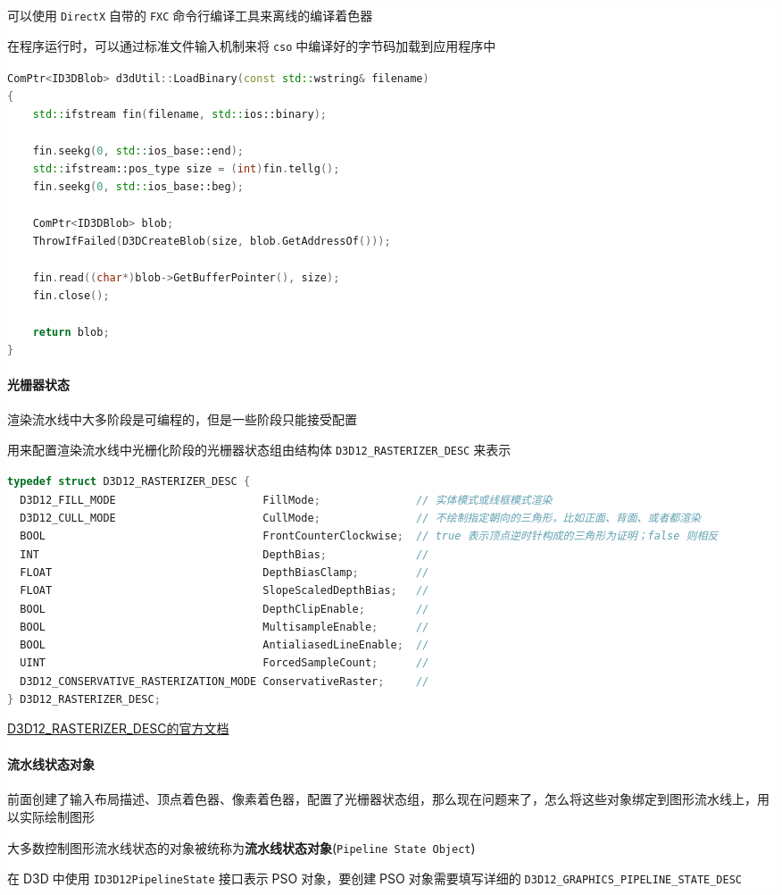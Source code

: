 可以使用 `DirectX` 自带的 `FXC` 命令行编译工具来离线的编译着色器

在程序运行时，可以通过标准文件输入机制来将 `cso` 中编译好的字节码加载到应用程序中

```cpp
ComPtr<ID3DBlob> d3dUtil::LoadBinary(const std::wstring& filename)
{
    std::ifstream fin(filename, std::ios::binary);

    fin.seekg(0, std::ios_base::end);
    std::ifstream::pos_type size = (int)fin.tellg();
    fin.seekg(0, std::ios_base::beg);

    ComPtr<ID3DBlob> blob;
    ThrowIfFailed(D3DCreateBlob(size, blob.GetAddressOf()));

    fin.read((char*)blob->GetBufferPointer(), size);
    fin.close();

    return blob;
}
```

#### 光栅器状态

渲染流水线中大多阶段是可编程的，但是一些阶段只能接受配置

用来配置渲染流水线中光栅化阶段的光栅器状态组由结构体 `D3D12_RASTERIZER_DESC` 来表示

```cpp
typedef struct D3D12_RASTERIZER_DESC {
  D3D12_FILL_MODE                       FillMode;				// 实体模式或线框模式渲染
  D3D12_CULL_MODE                       CullMode;				// 不绘制指定朝向的三角形，比如正面、背面、或者都渲染
  BOOL                                  FrontCounterClockwise;	// true 表示顶点逆时针构成的三角形为证明；false 则相反
  INT                                   DepthBias;				// 
  FLOAT                                 DepthBiasClamp;			// 
  FLOAT                                 SlopeScaledDepthBias;	// 
  BOOL                                  DepthClipEnable;		// 
  BOOL                                  MultisampleEnable;		// 
  BOOL                                  AntialiasedLineEnable;	// 
  UINT                                  ForcedSampleCount;		// 
  D3D12_CONSERVATIVE_RASTERIZATION_MODE ConservativeRaster;		// 
} D3D12_RASTERIZER_DESC;
```

[D3D12_RASTERIZER_DESC的官方文档](https://learn.microsoft.com/zh-cn/windows/win32/api/d3d12/ns-d3d12-d3d12_rasterizer_desc)

#### 流水线状态对象

前面创建了输入布局描述、顶点着色器、像素着色器，配置了光栅器状态组，那么现在问题来了，怎么将这些对象绑定到图形流水线上，用以实际绘制图形

大多数控制图形流水线状态的对象被统称为**流水线状态对象**(`Pipeline State Object`)

在 D3D 中使用 `ID3D12PipelineState` 接口表示 PSO 对象，要创建 PSO 对象需要填写详细的 `D3D12_GRAPHICS_PIPELINE_STATE_DESC`
